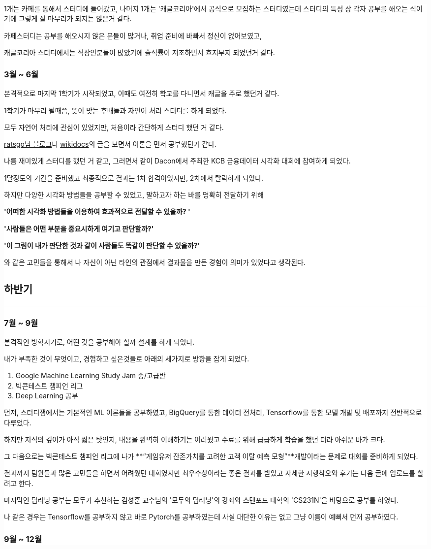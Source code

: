 1개는 카페를 통해서 스터디에 들어갔고, 나머지 1개는 '캐글코리아'에서 공식으로 모집하는 스터디였는데 스터디의 특성 상 각자 공부를 해오는 식이기에 그렇게 잘 마무리가 되지는 않은거 같다.

카페스터디는 공부를 해오시지 않은 분들이 많거나, 취업 준비에 바빠서 정신이 없어보였고,

캐글코리아  스터디에서는 직장인분들이 많았기에 출석률이 저조하면서 흐지부지 되었던거 같다.

### 3월 ~ 6월

본격적으로 마지막 1학기가 시작되었고, 이때도 여전히 학교를 다니면서 캐글을 주로 했던거 같다.

1학기가 마무리 될때쯤, 뜻이 맞는 후배들과 자연어 처리 스터디를 하게 되었다.

모두 자연어 처리에 관심이 있었지만, 처음이라 간단하게 스터디 했던 거 같다.

[ratsgo님 블로그](https://ratsgo.github.io/)나 [wikidocs](https://wikidocs.net/21667)의 글을 보면서 이론을 먼저 공부했던거 같다.

나름 재미있게 스터디를 했던 거 같고, 그러면서 같이 Dacon에서 주최한 KCB 금융데이터 시각화 대회에 참여하게 되었다.

1달정도의 기간을 준비했고 최종적으로 결과는 1차 합격이었지만, 2차에서 탈락하게 되었다.

하지만 다양한 시각화 방법들을 공부할 수 있었고, 말하고자 하는 바를 명확히 전달하기 위해

**'어떠한 시각화 방법들을 이용하여 효과적으로 전달할 수 있을까? '**

**'사람들은 어떤 부분을 중요시하게 여기고 판단할까?'**

**'이 그림이 내가 판단한 것과 같이 사람들도 똑같이 판단할 수 있을까?'**

와 같은 고민들을 통해서 나 자신이 아닌 타인의 관점에서 결과물을 만든 경험이 의미가 있었다고 생각된다.

## 하반기

---

### 7월 ~ 9월

본격적인 방학시기로, 어떤 것을 공부해야 할까 설계를 하게 되었다.

내가 부족한 것이 무엇이고, 경험하고 싶은것들로  아래의 세가지로 방향을 잡게 되었다.

1. Google  Machine Learning Study Jam 중/고급반
2. 빅콘테스트 챔피언 리그
3. Deep Learning 공부

먼저, 스터디잼에서는  기본적인 ML 이론들을 공부하였고, BigQuery를 통한 데이터 전처리, Tensorflow를 통한 모델 개발 및 배포까지 전반적으로 다루었다.

하지만 지식의 깊이가 아직 짧은 탓인지, 내용을 완벽히 이해하기는 어려웠고 수료를 위해 급급하게 학습을 했던 터라 아쉬운 바가 크다.

그 다음으로는 빅콘테스트 챔피언 리그에 나가 **“게임유저 잔존가치를 고려한 고객 이탈 예측 모형”**개발이라는 문제로 대회를 준비하게 되었다.

결과까지 팀원들과 많은 고민들을 하면서 어려웠던 대회였지만 최우수상이라는 좋은 결과를 받았고 자세한 시행착오와 후기는 다음 글에 업로드를 할려고 한다.

마지막인 딥러닝 공부는 모두가 추천하는 김성훈 교수님의 '모두의 딥러닝'의 강좌와 스탠포드 대학의 'CS231N'을 바탕으로 공부를 하였다.

나 같은 경우는 Tensorflow를 공부하지 않고 바로 Pytorch를 공부하였는데 사실 대단한 이유는 없고 그냥 이름이 예뻐서 먼저 공부하였다.

### 9월 ~ 12월
